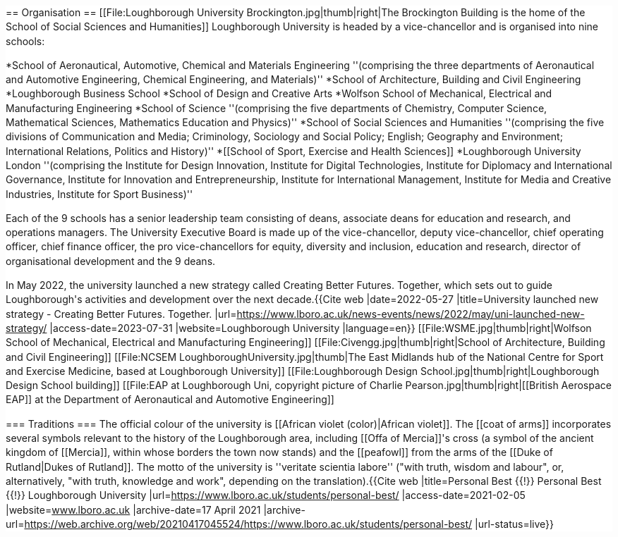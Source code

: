 == Organisation ==
[[File:Loughborough University Brockington.jpg|thumb|right|The Brockington Building is the home of the School of Social Sciences and Humanities]]
Loughborough University is headed by a vice-chancellor and is organised into nine schools:

*School of Aeronautical, Automotive, Chemical and Materials Engineering ''(comprising the three departments of Aeronautical and Automotive Engineering, Chemical Engineering, and Materials)''
*School of Architecture, Building and Civil Engineering
*Loughborough Business School
*School of Design and Creative Arts
*Wolfson School of Mechanical, Electrical and Manufacturing Engineering
*School of Science ''(comprising the five departments of Chemistry, Computer Science, Mathematical Sciences, Mathematics Education and Physics)''
*School of Social Sciences and Humanities ''(comprising the five divisions of Communication and Media; Criminology, Sociology and Social Policy; English; Geography and Environment; International Relations, Politics and History)''
*[[School of Sport, Exercise and Health Sciences]]
*Loughborough University London ''(comprising the Institute for Design Innovation, Institute for Digital Technologies, Institute for Diplomacy and International Governance, Institute for Innovation and Entrepreneurship, Institute for International Management, Institute for Media and Creative Industries, Institute for Sport Business)''

Each of the 9 schools has a senior leadership team consisting of deans, associate deans for education and research, and operations managers. The University Executive Board is made up of the vice-chancellor, deputy vice-chancellor, chief operating officer, chief finance officer, the pro vice-chancellors for equity, diversity and inclusion, education and research, director of organisational development and the 9 deans.

In May 2022, the university launched a new strategy called Creating Better Futures. Together, which sets out to guide Loughborough's activities and development over the next decade.<ref>{{Cite web |date=2022-05-27 |title=University launched new strategy - Creating Better Futures. Together. |url=https://www.lboro.ac.uk/news-events/news/2022/may/uni-launched-new-strategy/ |access-date=2023-07-31 |website=Loughborough University |language=en}}</ref> 
[[File:WSME.jpg|thumb|right|Wolfson School of Mechanical, Electrical and Manufacturing Engineering]]
[[File:Civengg.jpg|thumb|right|School of Architecture, Building and Civil Engineering]]
[[File:NCSEM LoughboroughUniversity.jpg|thumb|The East Midlands hub of the National Centre for Sport and Exercise Medicine, based at Loughborough University]]
[[File:Loughborough Design School.jpg|thumb|right|Loughborough Design School building]]
[[File:EAP at Loughborough Uni, copyright picture of Charlie Pearson.jpg|thumb|right|[[British Aerospace EAP]] at the Department of Aeronautical and Automotive Engineering]]

=== Traditions ===
The official colour of the university is [[African violet (color)|African violet]]. The [[coat of arms]] incorporates several symbols relevant to the history of the Loughborough area, including [[Offa of Mercia]]'s cross (a symbol of the ancient kingdom of [[Mercia]], within whose borders the town now stands) and the [[peafowl]] from the arms of the [[Duke of Rutland|Dukes of Rutland]]. The motto of the university is ''veritate scientia labore'' ("with truth, wisdom and labour", or, alternatively, "with truth, knowledge and work", depending on the translation).<ref>{{Cite web |title=Personal Best {{!}} Personal Best {{!}} Loughborough University |url=https://www.lboro.ac.uk/students/personal-best/ |access-date=2021-02-05 |website=www.lboro.ac.uk |archive-date=17 April 2021 |archive-url=https://web.archive.org/web/20210417045524/https://www.lboro.ac.uk/students/personal-best/ |url-status=live}}</ref>
